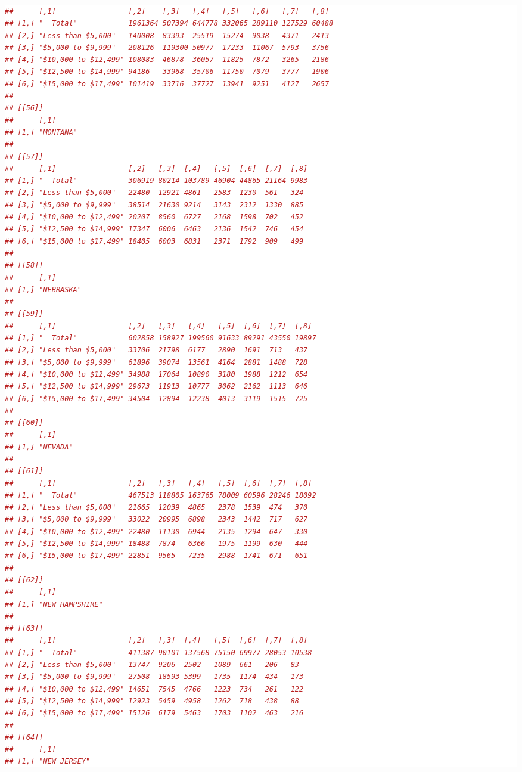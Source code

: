 ``` r
##      [,1]                 [,2]    [,3]   [,4]   [,5]   [,6]   [,7]   [,8] 
## [1,] "  Total"            1961364 507394 644778 332065 289110 127529 60488
## [2,] "Less than $5,000"   140008  83393  25519  15274  9038   4371   2413 
## [3,] "$5,000 to $9,999"   208126  119300 50977  17233  11067  5793   3756 
## [4,] "$10,000 to $12,499" 108083  46878  36057  11825  7872   3265   2186 
## [5,] "$12,500 to $14,999" 94186   33968  35706  11750  7079   3777   1906 
## [6,] "$15,000 to $17,499" 101419  33716  37727  13941  9251   4127   2657 
## 
## [[56]]
##      [,1]     
## [1,] "MONTANA"
## 
## [[57]]
##      [,1]                 [,2]   [,3]  [,4]   [,5]  [,6]  [,7]  [,8]
## [1,] "  Total"            306919 80214 103789 46904 44865 21164 9983
## [2,] "Less than $5,000"   22480  12921 4861   2583  1230  561   324 
## [3,] "$5,000 to $9,999"   38514  21630 9214   3143  2312  1330  885 
## [4,] "$10,000 to $12,499" 20207  8560  6727   2168  1598  702   452 
## [5,] "$12,500 to $14,999" 17347  6006  6463   2136  1542  746   454 
## [6,] "$15,000 to $17,499" 18405  6003  6831   2371  1792  909   499 
## 
## [[58]]
##      [,1]      
## [1,] "NEBRASKA"
## 
## [[59]]
##      [,1]                 [,2]   [,3]   [,4]   [,5]  [,6]  [,7]  [,8] 
## [1,] "  Total"            602858 158927 199560 91633 89291 43550 19897
## [2,] "Less than $5,000"   33706  21798  6177   2890  1691  713   437  
## [3,] "$5,000 to $9,999"   61896  39074  13561  4164  2881  1488  728  
## [4,] "$10,000 to $12,499" 34988  17064  10890  3180  1988  1212  654  
## [5,] "$12,500 to $14,999" 29673  11913  10777  3062  2162  1113  646  
## [6,] "$15,000 to $17,499" 34504  12894  12238  4013  3119  1515  725  
## 
## [[60]]
##      [,1]    
## [1,] "NEVADA"
## 
## [[61]]
##      [,1]                 [,2]   [,3]   [,4]   [,5]  [,6]  [,7]  [,8] 
## [1,] "  Total"            467513 118805 163765 78009 60596 28246 18092
## [2,] "Less than $5,000"   21665  12039  4865   2378  1539  474   370  
## [3,] "$5,000 to $9,999"   33022  20995  6898   2343  1442  717   627  
## [4,] "$10,000 to $12,499" 22480  11130  6944   2135  1294  647   330  
## [5,] "$12,500 to $14,999" 18488  7874   6366   1975  1199  630   444  
## [6,] "$15,000 to $17,499" 22851  9565   7235   2988  1741  671   651  
## 
## [[62]]
##      [,1]           
## [1,] "NEW HAMPSHIRE"
## 
## [[63]]
##      [,1]                 [,2]   [,3]  [,4]   [,5]  [,6]  [,7]  [,8] 
## [1,] "  Total"            411387 90101 137568 75150 69977 28053 10538
## [2,] "Less than $5,000"   13747  9206  2502   1089  661   206   83   
## [3,] "$5,000 to $9,999"   27508  18593 5399   1735  1174  434   173  
## [4,] "$10,000 to $12,499" 14651  7545  4766   1223  734   261   122  
## [5,] "$12,500 to $14,999" 12923  5459  4958   1262  718   438   88   
## [6,] "$15,000 to $17,499" 15126  6179  5463   1703  1102  463   216  
## 
## [[64]]
##      [,1]        
## [1,] "NEW JERSEY"
```